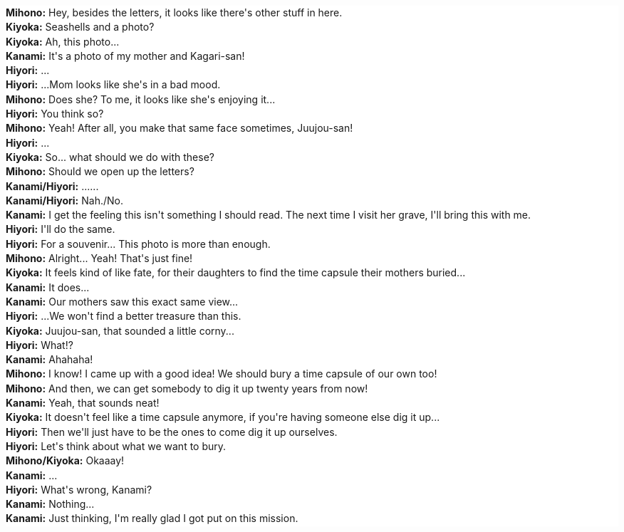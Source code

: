 **Mihono:** Hey, besides the letters, it looks like there's other stuff in here\.  
**Kiyoka:** Seashells and a photo?  
**Kiyoka:** Ah, this photo\.\.\.  
**Kanami:** It's a photo of my mother and Kagari-san\!  
**Hiyori:** \.\.\.  
**Hiyori:** \.\.\.Mom looks like she's in a bad mood\.  
**Mihono:** Does she? To me, it looks like she's enjoying it\.\.\.  
**Hiyori:** You think so?  
**Mihono:** Yeah\! After all, you make that same face sometimes, Juujou-san\!  
**Hiyori:** \.\.\.  
**Kiyoka:** So\.\.\. what should we do with these?  
**Mihono:** Should we open up the letters?  
**Kanami/Hiyori:** \.\.\.\.\.\.  
**Kanami/Hiyori:** Nah\./No\.  
**Kanami:** I get the feeling this isn't something I should read\. The next time I visit her grave, I'll bring this with me\.  
**Hiyori:** I'll do the same\.  
**Hiyori:** For a souvenir\.\.\. This photo is more than enough\.  
**Mihono:** Alright\.\.\. Yeah\! That's just fine\!  
**Kiyoka:** It feels kind of like fate, for their daughters to find the time capsule their mothers buried\.\.\.  
**Kanami:** It does\.\.\.  
**Kanami:** Our mothers saw this exact same view\.\.\.  
**Hiyori:** \.\.\.We won't find a better treasure than this\.  
**Kiyoka:** Juujou-san, that sounded a little corny\.\.\.  
**Hiyori:** What\!?  
**Kanami:** Ahahaha\!  
**Mihono:** I know\! I came up with a good idea\! We should bury a time capsule of our own too\!  
**Mihono:** And then, we can get somebody to dig it up twenty years from now\!  
**Kanami:** Yeah, that sounds neat\!  
**Kiyoka:** It doesn't feel like a time capsule anymore, if you're having someone else dig it up\.\.\.  
**Hiyori:** Then we'll just have to be the ones to come dig it up ourselves\.  
**Hiyori:** Let's think about what we want to bury\.  
**Mihono/Kiyoka:** Okaaay\!  
**Kanami:** \.\.\.  
**Hiyori:** What's wrong, Kanami?  
**Kanami:** Nothing\.\.\.  
**Kanami:** Just thinking, I'm really glad I got put on this mission\.  
